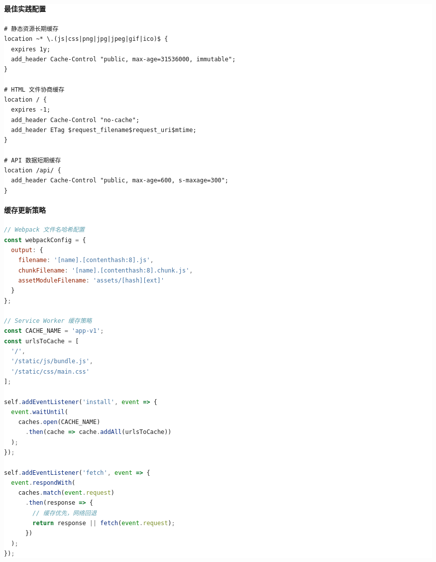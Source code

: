 #### 最佳实践配置

```nginx
# 静态资源长期缓存
location ~* \.(js|css|png|jpg|jpeg|gif|ico)$ {
  expires 1y;
  add_header Cache-Control "public, max-age=31536000, immutable";
}

# HTML 文件协商缓存
location / {
  expires -1;
  add_header Cache-Control "no-cache";
  add_header ETag $request_filename$request_uri$mtime;
}

# API 数据短期缓存
location /api/ {
  add_header Cache-Control "public, max-age=600, s-maxage=300";
}
```

#### 缓存更新策略

```javascript
// Webpack 文件名哈希配置
const webpackConfig = {
  output: {
    filename: '[name].[contenthash:8].js',
    chunkFilename: '[name].[contenthash:8].chunk.js',
    assetModuleFilename: 'assets/[hash][ext]'
  }
};

// Service Worker 缓存策略
const CACHE_NAME = 'app-v1';
const urlsToCache = [
  '/',
  '/static/js/bundle.js',
  '/static/css/main.css'
];

self.addEventListener('install', event => {
  event.waitUntil(
    caches.open(CACHE_NAME)
      .then(cache => cache.addAll(urlsToCache))
  );
});

self.addEventListener('fetch', event => {
  event.respondWith(
    caches.match(event.request)
      .then(response => {
        // 缓存优先，网络回退
        return response || fetch(event.request);
      })
  );
});
```
